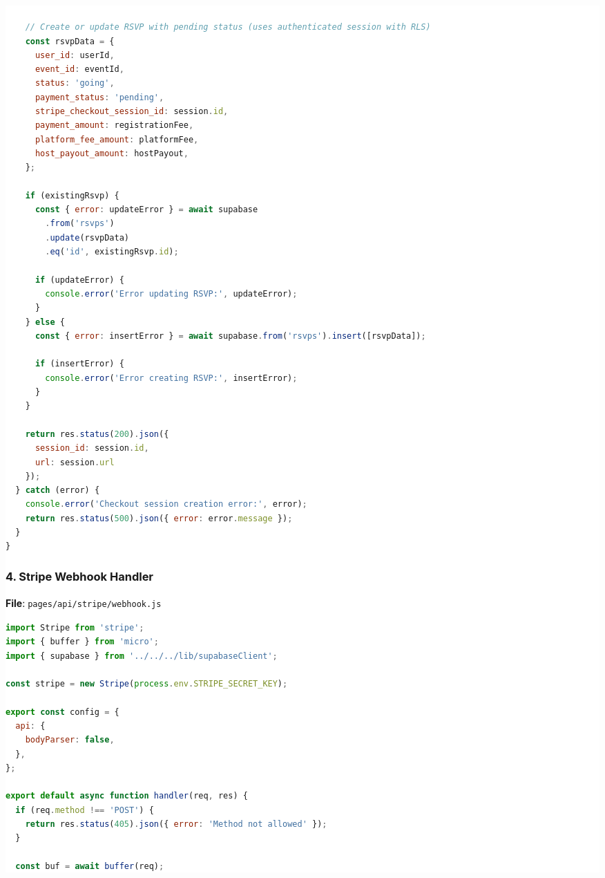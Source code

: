 ```javascript

    // Create or update RSVP with pending status (uses authenticated session with RLS)
    const rsvpData = {
      user_id: userId,
      event_id: eventId,
      status: 'going',
      payment_status: 'pending',
      stripe_checkout_session_id: session.id,
      payment_amount: registrationFee,
      platform_fee_amount: platformFee,
      host_payout_amount: hostPayout,
    };

    if (existingRsvp) {
      const { error: updateError } = await supabase
        .from('rsvps')
        .update(rsvpData)
        .eq('id', existingRsvp.id);

      if (updateError) {
        console.error('Error updating RSVP:', updateError);
      }
    } else {
      const { error: insertError } = await supabase.from('rsvps').insert([rsvpData]);

      if (insertError) {
        console.error('Error creating RSVP:', insertError);
      }
    }

    return res.status(200).json({ 
      session_id: session.id,
      url: session.url
    });
  } catch (error) {
    console.error('Checkout session creation error:', error);
    return res.status(500).json({ error: error.message });
  }
}
```

### 4. Stripe Webhook Handler

**File**: `pages/api/stripe/webhook.js`

```javascript
import Stripe from 'stripe';
import { buffer } from 'micro';
import { supabase } from '../../../lib/supabaseClient';

const stripe = new Stripe(process.env.STRIPE_SECRET_KEY);

export const config = {
  api: {
    bodyParser: false,
  },
};

export default async function handler(req, res) {
  if (req.method !== 'POST') {
    return res.status(405).json({ error: 'Method not allowed' });
  }

  const buf = await buffer(req);
```